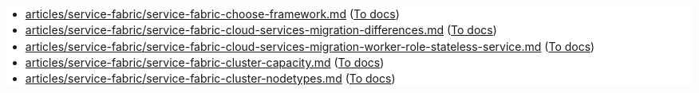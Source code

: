 - [articles/service-fabric/service-fabric-choose-framework.md](https://github.com/MicrosoftDocs/azure-docs/compare/35c90fa..4c89d9e#diff-547562b032f72aa28b58519db39d8e8dc491a4f7caf92fb8b1c7f9ef2b4faf76) ([To docs](https://docs.microsoft.com/en-us/azure/service-fabric/service-fabric-choose-framework?WT.mc_id=AZ-MVP-5003408))
- [articles/service-fabric/service-fabric-cloud-services-migration-differences.md](https://github.com/MicrosoftDocs/azure-docs/compare/35c90fa..4c89d9e#diff-5ebbb403e80749a7e5cbc3747356f6b62f0ceeb23897aa832aeb4f230964cd1b) ([To docs](https://docs.microsoft.com/en-us/azure/service-fabric/service-fabric-cloud-services-migration-differences?WT.mc_id=AZ-MVP-5003408))
- [articles/service-fabric/service-fabric-cloud-services-migration-worker-role-stateless-service.md](https://github.com/MicrosoftDocs/azure-docs/compare/35c90fa..4c89d9e#diff-cb67d92ba8cf731b4bf65e8fa37bc3a0b4827abeaa33706b5b08f3b92d34ef65) ([To docs](https://docs.microsoft.com/en-us/azure/service-fabric/service-fabric-cloud-services-migration-worker-role-stateless-service?WT.mc_id=AZ-MVP-5003408))
- [articles/service-fabric/service-fabric-cluster-capacity.md](https://github.com/MicrosoftDocs/azure-docs/compare/35c90fa..4c89d9e#diff-cfff11f8905b86fa56b1c40a3780dfb7815c1621caf6a0263d7462f0db0535b2) ([To docs](https://docs.microsoft.com/en-us/azure/service-fabric/service-fabric-cluster-capacity?WT.mc_id=AZ-MVP-5003408))
- [articles/service-fabric/service-fabric-cluster-nodetypes.md](https://github.com/MicrosoftDocs/azure-docs/compare/35c90fa..4c89d9e#diff-d6e57fbad15594323bcbddc844e2cd5566bcb3485afa3b667be1c56704e66a4d) ([To docs](https://docs.microsoft.com/en-us/azure/service-fabric/service-fabric-cluster-nodetypes?WT.mc_id=AZ-MVP-5003408))
